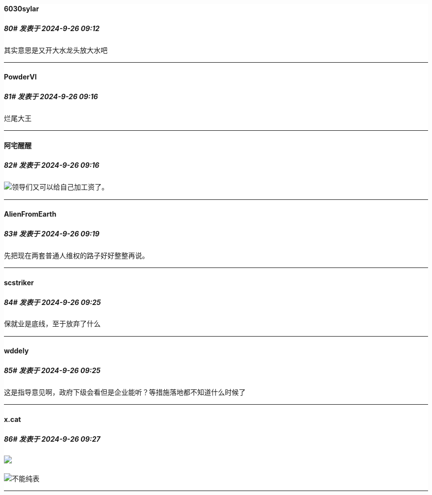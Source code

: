 ####  6030sylar  
##### 80#       发表于 2024-9-26 09:12

其实意思是又开大水龙头放大水吧


*****

####  PowderVI  
##### 81#       发表于 2024-9-26 09:16

烂尾大王

*****

####  阿宅醒醒  
##### 82#       发表于 2024-9-26 09:16

<img src="https://static.saraba1st.com/image/smiley/face2017/050.png" referrerpolicy="no-referrer">领导们又可以给自己加工资了。


*****

####  AlienFromEarth  
##### 83#       发表于 2024-9-26 09:19

先把现在两套普通人维权的路子好好整整再说。


*****

####  scstriker  
##### 84#       发表于 2024-9-26 09:25

保就业是底线，至于放弃了什么

*****

####  wddely  
##### 85#       发表于 2024-9-26 09:25

这是指导意见啊，政府下级会看但是企业能听？等措施落地都不知道什么时候了

*****

####  x.cat  
##### 86#       发表于 2024-9-26 09:27

<img src="https://nimg.ws.126.net/?url=http%3A%2F%2Fdingyue.ws.126.net%2F2024%2F0919%2F58ad4279j00sk0y6c00mcd000hs00p1p.jpg&amp;thumbnail=660x2147483647&amp;quality=80&amp;type=jpg" referrerpolicy="no-referrer">

<img src="https://static.saraba1st.com/image/smiley/face2017/245.png" referrerpolicy="no-referrer">不能纯表


*****
